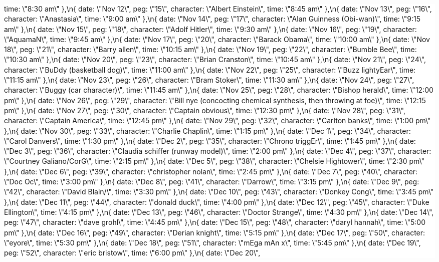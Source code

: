time: \\"8:30 am\\" },\n{ date: \\"Nov 12\\", peg: \\"15\\", character: \\"Albert Einstein\\", time: \\"8:45 am\\" },\n{ date: \\"Nov 13\\", peg: \\"16\\", character: \\"Anastasia\\", time: \\"9:00 am\\" },\n{ date: \\"Nov 14\\", peg: \\"17\\", character: \\"Alan Guinness (Obi-wan)\\", time: \\"9:15 am\\" },\n{ date: \\"Nov 15\\", peg: \\"18\\", character: \\"Adolf Hitler\\", time: \\"9:30 am\\" },\n{ date: \\"Nov 16\\", peg: \\"19\\", character: \\"AquamaN\\", time: \\"9:45 am\\" },\n{ date: \\"Nov 17\\", peg: \\"20\\", character: \\"Barack Obama\\", time: \\"10:00 am\\" },\n{ date: \\"Nov 18\\", peg: \\"21\\", character: \\"Barry allen\\", time: \\"10:15 am\\" },\n{ date: \\"Nov 19\\", peg: \\"22\\", character: \\"Bumble Bee\\", time: \\"10:30 am\\" },\n{ date: \\"Nov 20\\", peg: \\"23\\", character: \\"Brian Cranston\\", time: \\"10:45 am\\" },\n{ date: \\"Nov 21\\", peg: \\"24\\", character: \\"BuDdy (basketball dog)\\", time: \\"11:00 am\\" },\n{ date: \\"Nov 22\\", peg: \\"25\\", character: \\"Buzz lightyEar\\", time: \\"11:15 am\\" },\n{ date: \\"Nov 23\\", peg: \\"26\\", character: \\"Bram Stoker\\", time: \\"11:30 am\\" },\n{ date: \\"Nov 24\\", peg: \\"27\\", character: \\"Buggy (car character)\\", time: \\"11:45 am\\" },\n{ date: \\"Nov 25\\", peg: \\"28\\", character: \\"Bishop herald\\", time: \\"12:00 pm\\" },\n{ date: \\"Nov 26\\", peg: \\"29\\", character: \\"Bill nye (concocting chemical synthesis, then throwing at foe)\\", time: \\"12:15 pm\\" },\n{ date: \\"Nov 27\\", peg: \\"30\\", character: \\"Captain obvious\\", time: \\"12:30 pm\\" },\n{ date: \\"Nov 28\\", peg: \\"31\\", character: \\"Captain America\\", time: \\"12:45 pm\\" },\n{ date: \\"Nov 29\\", peg: \\"32\\", character: \\"Carlton banks\\", time: \\"1:00 pm\\" },\n{ date: \\"Nov 30\\", peg: \\"33\\", character: \\"Charlie Chaplin\\", time: \\"1:15 pm\\" },\n{ date: \\"Dec 1\\", peg: \\"34\\", character: \\"Carol Danvers\\", time: \\"1:30 pm\\" },\n{ date: \\"Dec 2\\", peg: \\"35\\", character: \\"Chrono triggEr\\", time: \\"1:45 pm\\" },\n{ date: \\"Dec 3\\", peg: \\"36\\", character: \\"Claudia schiffer (runway model)\\", time: \\"2:00 pm\\" },\n{ date: \\"Dec 4\\", peg: \\"37\\", character: \\"Courtney Galiano/CorG\\", time: \\"2:15 pm\\" },\n{ date: \\"Dec 5\\", peg: \\"38\\", character: \\"Chelsie Hightower\\", time: \\"2:30 pm\\" },\n{ date: \\"Dec 6\\", peg: \\"39\\", character: \\"christopher nolan\\", time: \\"2:45 pm\\" },\n{ date: \\"Dec 7\\", peg: \\"40\\", character: \\"Doc Oc\\", time: \\"3:00 pm\\" },\n{ date: \\"Dec 8\\", peg: \\"41\\", character: \\"Darrow\\", time: \\"3:15 pm\\" },\n{ date: \\"Dec 9\\", peg: \\"42\\", character: \\"David Blain/\\", time: \\"3:30 pm\\" },\n{ date: \\"Dec 10\\", peg: \\"43\\", character: \\"Donkey Cong\\", time: \\"3:45 pm\\" },\n{ date: \\"Dec 11\\", peg: \\"44\\", character: \\"donald duck\\", time: \\"4:00 pm\\" },\n{ date: \\"Dec 12\\", peg: \\"45\\", character: \\"Duke Ellington\\", time: \\"4:15 pm\\" },\n{ date: \\"Dec 13\\", peg: \\"46\\", character: \\"Doctor Strange\\", time: \\"4:30 pm\\" },\n{ date: \\"Dec 14\\", peg: \\"47\\", character: \\"dave grohl\\", time: \\"4:45 pm\\" },\n{ date: \\"Dec 15\\", peg: \\"48\\", character: \\"daryl hannah\\", time: \\"5:00 pm\\" },\n{ date: \\"Dec 16\\", peg: \\"49\\", character: \\"Derian knight\\", time: \\"5:15 pm\\" },\n{ date: \\"Dec 17\\", peg: \\"50\\", character: \\"eyore\\", time: \\"5:30 pm\\" },\n{ date: \\"Dec 18\\", peg: \\"51\\", character: \\"mEga mAn x\\", time: \\"5:45 pm\\" },\n{ date: \\"Dec 19\\", peg: \\"52\\", character: \\"eric bristow\\", time: \\"6:00 pm\\" },\n{ date: \\"Dec 20\\",